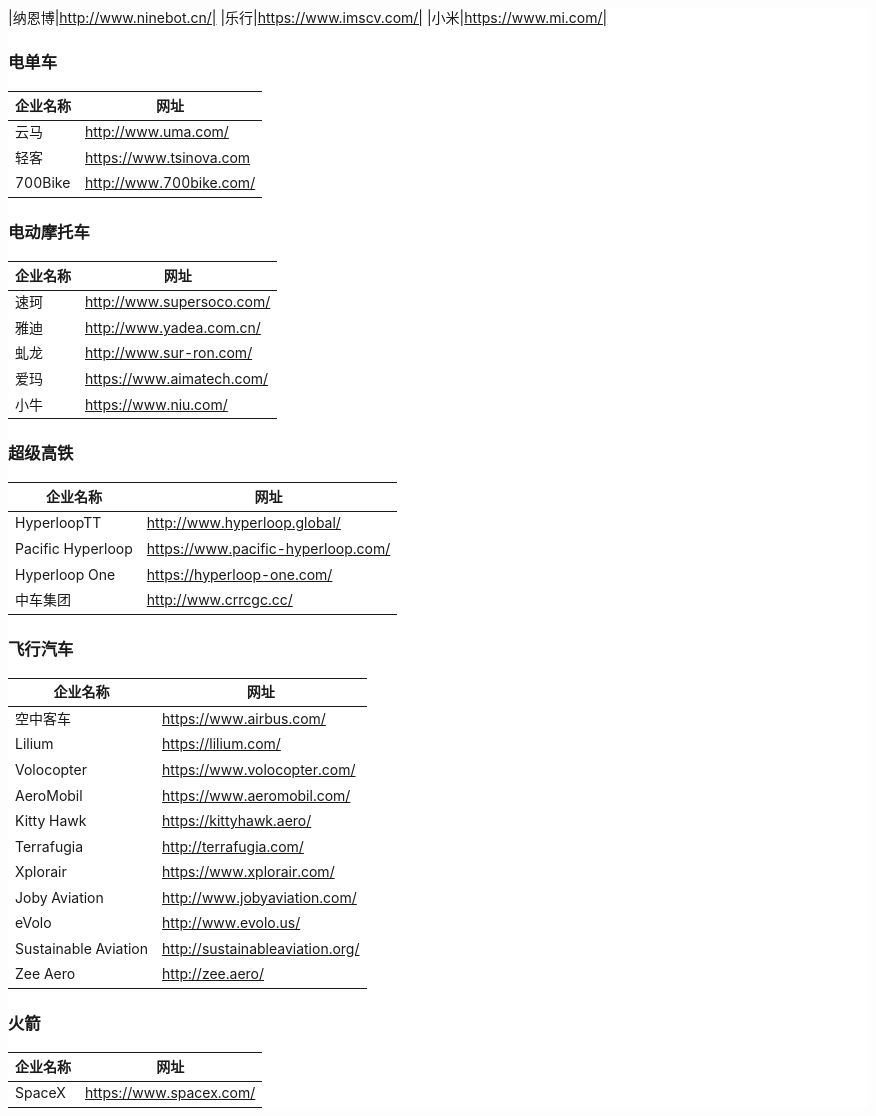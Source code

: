 |纳恩博|http://www.ninebot.cn/|
|乐行|https://www.imscv.com/|
|小米|https://www.mi.com/|
### 电单车
|企业名称|网址|
|----|----|
|云马|http://www.uma.com/|
|轻客|https://www.tsinova.com|
|700Bike|http://www.700bike.com/|
### 电动摩托车
|企业名称|网址|
|----|----|
|速珂|http://www.supersoco.com/|
|雅迪|http://www.yadea.com.cn/|
|虬龙|http://www.sur-ron.com/|
|爱玛|https://www.aimatech.com/|
|小牛|https://www.niu.com/|
### 超级高铁
|企业名称|网址|
|----|----|
|HyperloopTT|http://www.hyperloop.global/|
|Pacific Hyperloop|https://www.pacific-hyperloop.com/|
|Hyperloop One|https://hyperloop-one.com/|
|中车集团|http://www.crrcgc.cc/|
### 飞行汽车
|企业名称|网址|
|----|----|
|空中客车|https://www.airbus.com/|
|Lilium|https://lilium.com/|
|Volocopter|https://www.volocopter.com/|
|AeroMobil|https://www.aeromobil.com/|
|Kitty Hawk|https://kittyhawk.aero/|
|Terrafugia|http://terrafugia.com/|
|Xplorair|https://www.xplorair.com/|
|Joby Aviation|http://www.jobyaviation.com/|
|eVolo|http://www.evolo.us/|
|Sustainable Aviation|http://sustainableaviation.org/|
|Zee Aero|http://zee.aero/|
### 火箭
|企业名称|网址|
|----|----|
|SpaceX|https://www.spacex.com/|